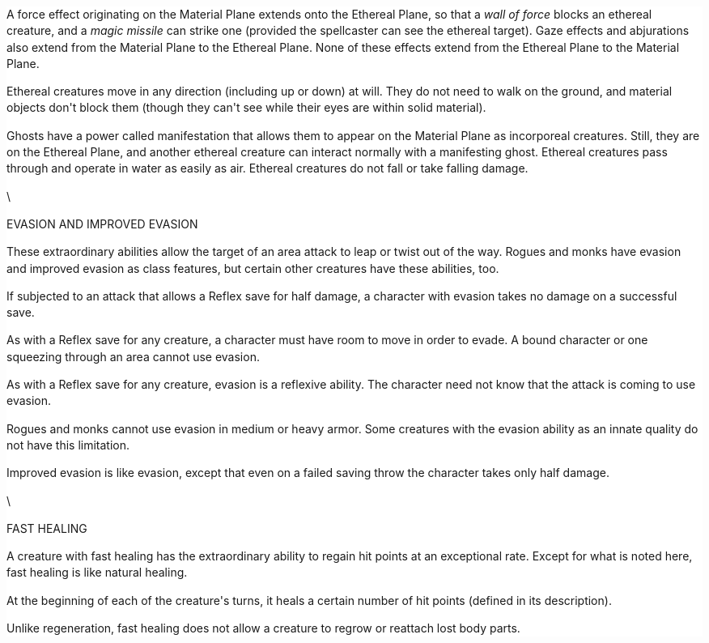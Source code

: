 A force effect originating on the Material Plane extends onto the
Ethereal Plane, so that a *wall of force* blocks an ethereal creature,
and a *magic missile* can strike one (provided the spellcaster can see
the ethereal target). Gaze effects and abjurations also extend from the
Material Plane to the Ethereal Plane. None of these effects extend from
the Ethereal Plane to the Material Plane.

Ethereal creatures move in any direction (including up or down) at will.
They do not need to walk on the ground, and material objects don't block
them (though they can't see while their eyes are within solid material).

Ghosts have a power called manifestation that allows them to appear on
the Material Plane as incorporeal creatures. Still, they are on the
Ethereal Plane, and another ethereal creature can interact normally with
a manifesting ghost. Ethereal creatures pass through and operate in
water as easily as air. Ethereal creatures do not fall or take falling
damage.

\

EVASION AND IMPROVED EVASION

These extraordinary abilities allow the target of an area attack to leap
or twist out of the way. Rogues and monks have evasion and improved
evasion as class features, but certain other creatures have these
abilities, too.

If subjected to an attack that allows a Reflex save for half damage, a
character with evasion takes no damage on a successful save.

As with a Reflex save for any creature, a character must have room to
move in order to evade. A bound character or one squeezing through an
area cannot use evasion.

As with a Reflex save for any creature, evasion is a reflexive ability.
The character need not know that the attack is coming to use evasion.

Rogues and monks cannot use evasion in medium or heavy armor. Some
creatures with the evasion ability as an innate quality do not have this
limitation.

Improved evasion is like evasion, except that even on a failed saving
throw the character takes only half damage.

\

FAST HEALING

A creature with fast healing has the extraordinary ability to regain hit
points at an exceptional rate. Except for what is noted here, fast
healing is like natural healing.

At the beginning of each of the creature's turns, it heals a certain
number of hit points (defined in its description).

Unlike regeneration, fast healing does not allow a creature to regrow or
reattach lost body parts.

